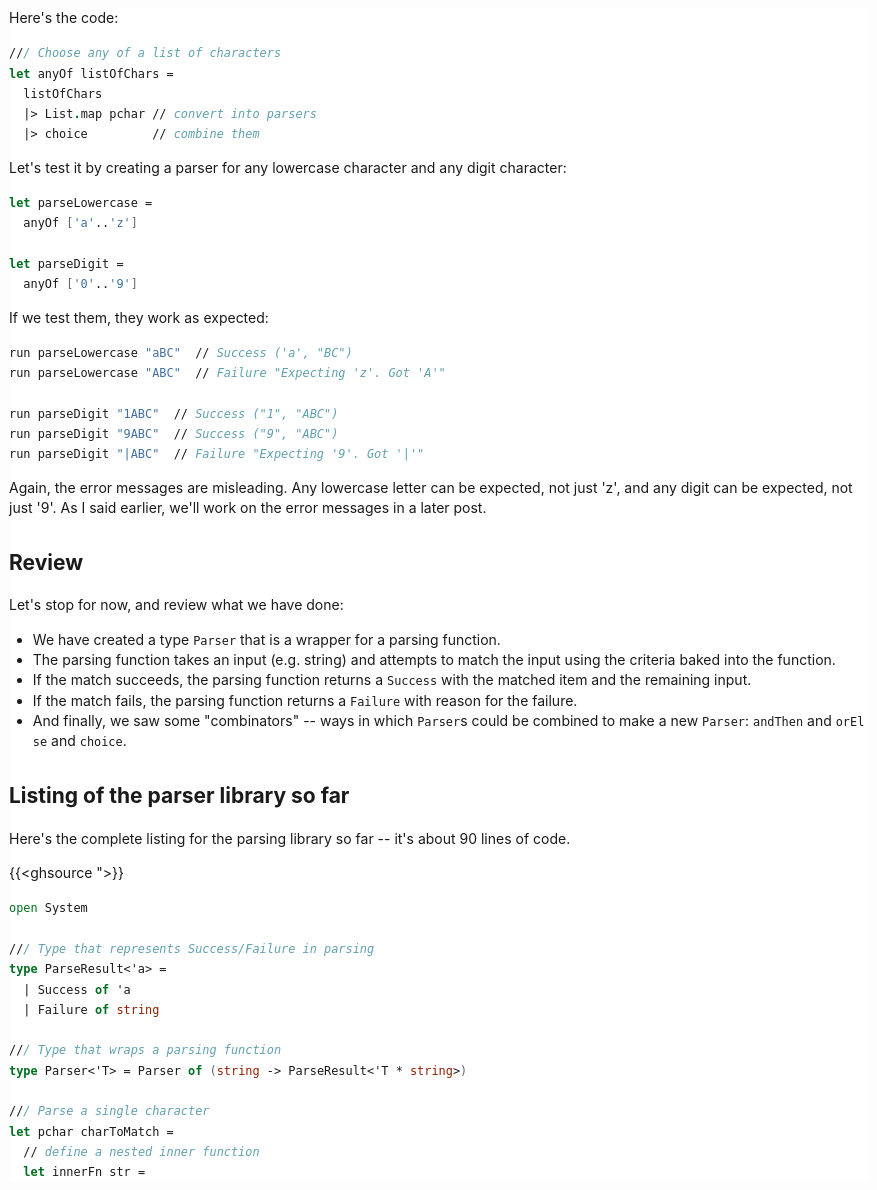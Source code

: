 Here's the code:

```fsharp {src=#anyOf}
/// Choose any of a list of characters
let anyOf listOfChars =
  listOfChars
  |> List.map pchar // convert into parsers
  |> choice         // combine them
```

Let's test it by creating a parser for any lowercase character and any digit character:

```fsharp {src=#parseLowercase}
let parseLowercase =
  anyOf ['a'..'z']

let parseDigit =
  anyOf ['0'..'9']
```

If we test them, they work as expected:

```fsharp {src=#parseLowercase_run}
run parseLowercase "aBC"  // Success ('a', "BC")
run parseLowercase "ABC"  // Failure "Expecting 'z'. Got 'A'"

run parseDigit "1ABC"  // Success ("1", "ABC")
run parseDigit "9ABC"  // Success ("9", "ABC")
run parseDigit "|ABC"  // Failure "Expecting '9'. Got '|'"
```

Again, the error messages are misleading. Any lowercase letter can be expected, not just 'z', and any digit can be expected, not just '9'. As I said earlier, we'll work on the error messages in a later post.

## Review

Let's stop for now, and review what we have done:

* We have created a type `Parser` that is a wrapper for a parsing function.
* The parsing function takes an input (e.g. string) and attempts to match the input using the criteria baked into the function.
* If the match succeeds, the parsing function returns a `Success` with the matched item and the remaining input.
* If the match fails, the parsing function returns a `Failure` with reason for the failure.
* And finally, we saw some "combinators" -- ways in which `Parser`s could be combined to make a new `Parser`: `andThen` and `orElse` and `choice`.

## Listing of the parser library so far

Here's the complete listing for the parsing library so far -- it's about 90 lines of code.

{{<ghsource ">}}

```fsharp {src=#ParserLibrary}
open System

/// Type that represents Success/Failure in parsing
type ParseResult<'a> =
  | Success of 'a
  | Failure of string

/// Type that wraps a parsing function
type Parser<'T> = Parser of (string -> ParseResult<'T * string>)

/// Parse a single character
let pchar charToMatch =
  // define a nested inner function
  let innerFn str =
```